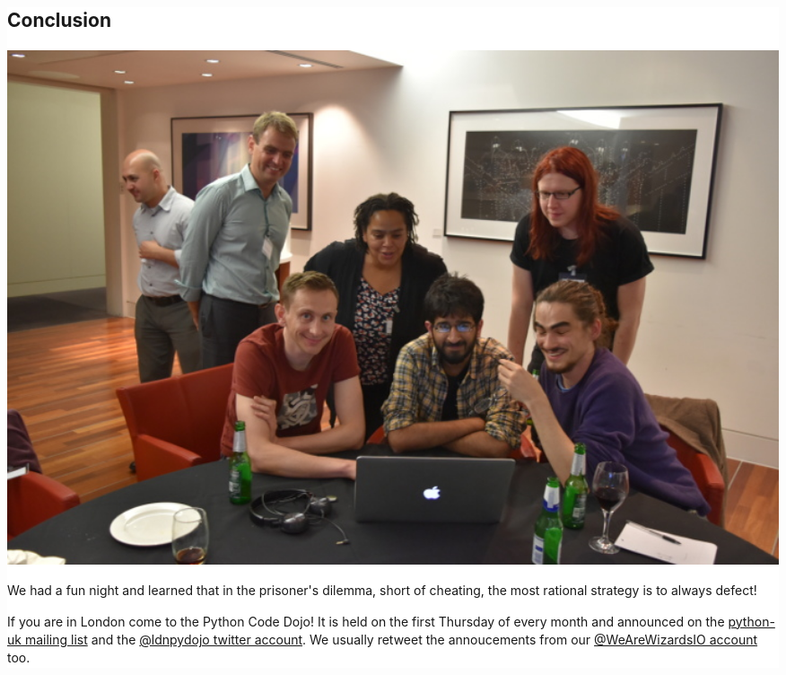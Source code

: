 ## Conclusion

<img width="100%" src="../images/dojoteam.jpg">

We had a fun night and learned that in the prisoner's dilemma, short of
cheating, the most rational strategy is to always defect!

If you are in London come to the Python Code Dojo! It is held on the first
Thursday of every month and announced on the [python-uk mailing
list](https://mail.python.org/mailman/listinfo/python-uk) and the [@ldnpydojo
twitter account](https://twitter.com/ldnpydojo). We usually retweet the
annoucements from our [@WeAreWizardsIO
account](https://twitter.com/WeAreWizardsIO) too.
